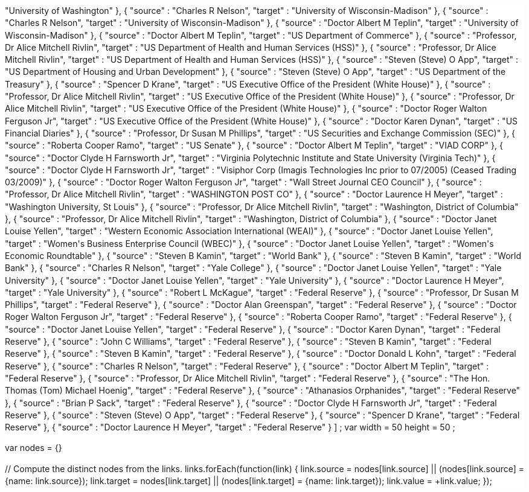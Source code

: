 "University of Washington" }, { "source" : "Charles R Nelson", "target" : "University of Wisconsin-Madison" }, { "source" : "Charles R Nelson", "target" : "University of Wisconsin-Madison" }, { "source" : "Doctor Albert M Teplin", "target" : "University of Wisconsin-Madison" }, { "source" : "Doctor Albert M Teplin", "target" : "US Department of Commerce" }, { "source" : "Professor, Dr Alice Mitchell Rivlin", "target" : "US Department of Health and Human Services (HSS)" }, { "source" : "Professor, Dr Alice Mitchell Rivlin", "target" : "US Department of Health and Human Services (HSS)" }, { "source" : "Steven (Steve) O App", "target" : "US Department of Housing and Urban Development" }, { "source" : "Steven (Steve) O App", "target" : "US Department of the Treasury" }, { "source" : "Spencer D Krane", "target" : "US Executive Office of the President (White House)" }, { "source" : "Professor, Dr Alice Mitchell Rivlin", "target" : "US Executive Office of the President (White House)" }, { "source" : "Professor, Dr Alice Mitchell Rivlin", "target" : "US Executive Office of the President (White House)" }, { "source" : "Doctor Roger Walton Ferguson Jr", "target" : "US Executive Office of the President (White House)" }, { "source" : "Doctor Karen Dynan", "target" : "US Financial Diaries" }, { "source" : "Professor, Dr Susan M Phillips", "target" : "US Securities and Exchange Commission (SEC)" }, { "source" : "Roberta Cooper Ramo", "target" : "US Senate" }, { "source" : "Doctor Albert M Teplin", "target" : "VIAD CORP" }, { "source" : "Doctor Clyde H Farnsworth Jr", "target" : "Virginia Polytechnic Institute and State University (Virginia Tech)" }, { "source" : "Doctor Clyde H Farnsworth Jr", "target" : "Visiphor Corp (Imagis Technologies Inc prior to 07/2005) (Ceased Trading 03/2009)" }, { "source" : "Doctor Roger Walton Ferguson Jr", "target" : "Wall Street Journal CEO Council" }, { "source" : "Professor, Dr Alice Mitchell Rivlin", "target" : "WASHINGTON POST CO" }, { "source" : "Doctor Laurence H Meyer", "target" : "Washington University, St Louis" }, { "source" : "Professor, Dr Alice Mitchell Rivlin", "target" : "Washington, District of Columbia" }, { "source" : "Professor, Dr Alice Mitchell Rivlin", "target" : "Washington, District of Columbia" }, { "source" : "Doctor Janet Louise Yellen", "target" : "Western Economic Association International (WEAI)" }, { "source" : "Doctor Janet Louise Yellen", "target" : "Women's Business Enterprise Council (WBEC)" }, { "source" : "Doctor Janet Louise Yellen", "target" : "Women's Economic Roundtable" }, { "source" : "Steven B Kamin", "target" : "World Bank" }, { "source" : "Steven B Kamin", "target" : "World Bank" }, { "source" : "Charles R Nelson", "target" : "Yale College" }, { "source" : "Doctor Janet Louise Yellen", "target" : "Yale University" }, { "source" : "Doctor Janet Louise Yellen", "target" : "Yale University" }, { "source" : "Doctor Laurence H Meyer", "target" : "Yale University" }, { "source" : "Robert L McKague", "target" : "Federal Reserve" }, { "source" : "Professor, Dr Susan M Phillips", "target" : "Federal Reserve" }, { "source" : "Doctor Alan Greenspan", "target" : "Federal Reserve" }, { "source" : "Doctor Roger Walton Ferguson Jr", "target" : "Federal Reserve" }, { "source" : "Roberta Cooper Ramo", "target" : "Federal Reserve" }, { "source" : "Doctor Janet Louise Yellen", "target" : "Federal Reserve" }, { "source" : "Doctor Karen Dynan", "target" : "Federal Reserve" }, { "source" : "John C Williams", "target" : "Federal Reserve" }, { "source" : "Steven B Kamin", "target" : "Federal Reserve" }, { "source" : "Steven B Kamin", "target" : "Federal Reserve" }, { "source" : "Doctor Donald L Kohn", "target" : "Federal Reserve" }, { "source" : "Charles R Nelson", "target" : "Federal Reserve" }, { "source" : "Doctor Albert M Teplin", "target" : "Federal Reserve" }, { "source" : "Professor, Dr Alice Mitchell Rivlin", "target" : "Federal Reserve" }, { "source" : "The Hon. Thomas (Tom) Michael Hoenig", "target" : "Federal Reserve" }, { "source" : "Athanasios Orphanides", "target" : "Federal Reserve" }, { "source" : "Brian P Sack", "target" : "Federal Reserve" }, { "source" : "Doctor Clyde H Farnsworth Jr", "target" : "Federal Reserve" }, { "source" : "Steven (Steve) O App", "target" : "Federal Reserve" }, { "source" : "Spencer D Krane", "target" : "Federal Reserve" }, { "source" : "Doctor Laurence H Meyer", "target" : "Federal Reserve" } ] ; 
 var width = 50 
 height = 50 ; 
 
var nodes = {}

// Compute the distinct nodes from the links.
links.forEach(function(link) {
link.source = nodes[link.source] || 
(nodes[link.source] = {name: link.source});
link.target = nodes[link.target] || 
(nodes[link.target] = {name: link.target});
link.value = +link.value;
});
